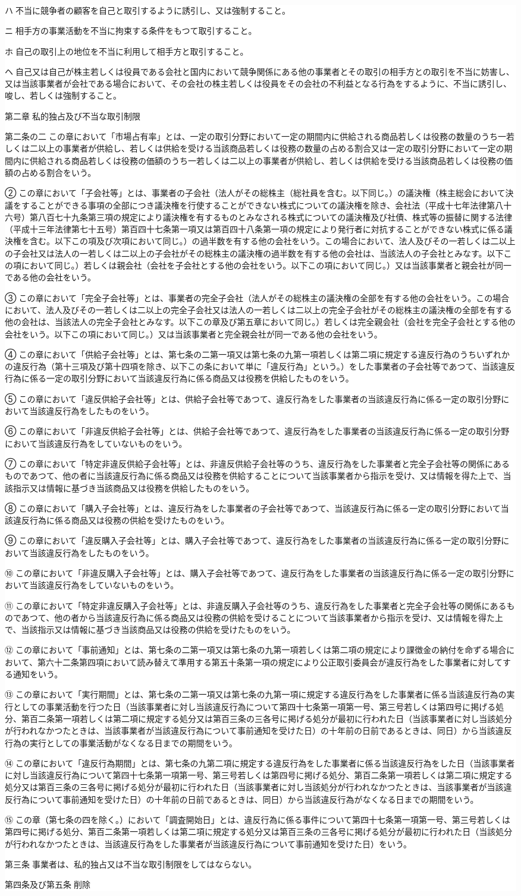 ハ 不当に競争者の顧客を自己と取引するように誘引し、又は強制すること。

ニ 相手方の事業活動を不当に拘束する条件をもつて取引すること。

ホ 自己の取引上の地位を不当に利用して相手方と取引すること。

ヘ 自己又は自己が株主若しくは役員である会社と国内において競争関係にある他の事業者とその取引の相手方との取引を不当に妨害し、又は当該事業者が会社である場合において、その会社の株主若しくは役員をその会社の不利益となる行為をするように、不当に誘引し、唆し、若しくは強制すること。

第二章 私的独占及び不当な取引制限

第二条の二 この章において「市場占有率」とは、一定の取引分野において一定の期間内に供給される商品若しくは役務の数量のうち一若しくは二以上の事業者が供給し、若しくは供給を受ける当該商品若しくは役務の数量の占める割合又は一定の取引分野において一定の期間内に供給される商品若しくは役務の価額のうち一若しくは二以上の事業者が供給し、若しくは供給を受ける当該商品若しくは役務の価額の占める割合をいう。

② この章において「子会社等」とは、事業者の子会社（法人がその総株主（総社員を含む。以下同じ。）の議決権（株主総会において決議をすることができる事項の全部につき議決権を行使することができない株式についての議決権を除き、会社法（平成十七年法律第八十六号）第八百七十九条第三項の規定により議決権を有するものとみなされる株式についての議決権及び社債、株式等の振替に関する法律（平成十三年法律第七十五号）第百四十七条第一項又は第百四十八条第一項の規定により発行者に対抗することができない株式に係る議決権を含む。以下この項及び次項において同じ。）の過半数を有する他の会社をいう。この場合において、法人及びその一若しくは二以上の子会社又は法人の一若しくは二以上の子会社がその総株主の議決権の過半数を有する他の会社は、当該法人の子会社とみなす。以下この項において同じ。）若しくは親会社（会社を子会社とする他の会社をいう。以下この項において同じ。）又は当該事業者と親会社が同一である他の会社をいう。

③ この章において「完全子会社等」とは、事業者の完全子会社（法人がその総株主の議決権の全部を有する他の会社をいう。この場合において、法人及びその一若しくは二以上の完全子会社又は法人の一若しくは二以上の完全子会社がその総株主の議決権の全部を有する他の会社は、当該法人の完全子会社とみなす。以下この章及び第五章において同じ。）若しくは完全親会社（会社を完全子会社とする他の会社をいう。以下この項において同じ。）又は当該事業者と完全親会社が同一である他の会社をいう。

④ この章において「供給子会社等」とは、第七条の二第一項又は第七条の九第一項若しくは第二項に規定する違反行為のうちいずれかの違反行為（第十三項及び第十四項を除き、以下この条において単に「違反行為」という。）をした事業者の子会社等であつて、当該違反行為に係る一定の取引分野において当該違反行為に係る商品又は役務を供給したものをいう。

⑤ この章において「違反供給子会社等」とは、供給子会社等であつて、違反行為をした事業者の当該違反行為に係る一定の取引分野において当該違反行為をしたものをいう。

⑥ この章において「非違反供給子会社等」とは、供給子会社等であつて、違反行為をした事業者の当該違反行為に係る一定の取引分野において当該違反行為をしていないものをいう。

⑦ この章において「特定非違反供給子会社等」とは、非違反供給子会社等のうち、違反行為をした事業者と完全子会社等の関係にあるものであつて、他の者に当該違反行為に係る商品又は役務を供給することについて当該事業者から指示を受け、又は情報を得た上で、当該指示又は情報に基づき当該商品又は役務を供給したものをいう。

⑧ この章において「購入子会社等」とは、違反行為をした事業者の子会社等であつて、当該違反行為に係る一定の取引分野において当該違反行為に係る商品又は役務の供給を受けたものをいう。

⑨ この章において「違反購入子会社等」とは、購入子会社等であつて、違反行為をした事業者の当該違反行為に係る一定の取引分野において当該違反行為をしたものをいう。

⑩ この章において「非違反購入子会社等」とは、購入子会社等であつて、違反行為をした事業者の当該違反行為に係る一定の取引分野において当該違反行為をしていないものをいう。

⑪ この章において「特定非違反購入子会社等」とは、非違反購入子会社等のうち、違反行為をした事業者と完全子会社等の関係にあるものであつて、他の者から当該違反行為に係る商品又は役務の供給を受けることについて当該事業者から指示を受け、又は情報を得た上で、当該指示又は情報に基づき当該商品又は役務の供給を受けたものをいう。

⑫ この章において「事前通知」とは、第七条の二第一項又は第七条の九第一項若しくは第二項の規定により課徴金の納付を命ずる場合において、第六十二条第四項において読み替えて準用する第五十条第一項の規定により公正取引委員会が違反行為をした事業者に対してする通知をいう。

⑬ この章において「実行期間」とは、第七条の二第一項又は第七条の九第一項に規定する違反行為をした事業者に係る当該違反行為の実行としての事業活動を行つた日（当該事業者に対し当該違反行為について第四十七条第一項第一号、第三号若しくは第四号に掲げる処分、第百二条第一項若しくは第二項に規定する処分又は第百三条の三各号に掲げる処分が最初に行われた日（当該事業者に対し当該処分が行われなかつたときは、当該事業者が当該違反行為について事前通知を受けた日）の十年前の日前であるときは、同日）から当該違反行為の実行としての事業活動がなくなる日までの期間をいう。

⑭ この章において「違反行為期間」とは、第七条の九第二項に規定する違反行為をした事業者に係る当該違反行為をした日（当該事業者に対し当該違反行為について第四十七条第一項第一号、第三号若しくは第四号に掲げる処分、第百二条第一項若しくは第二項に規定する処分又は第百三条の三各号に掲げる処分が最初に行われた日（当該事業者に対し当該処分が行われなかつたときは、当該事業者が当該違反行為について事前通知を受けた日）の十年前の日前であるときは、同日）から当該違反行為がなくなる日までの期間をいう。

⑮ この章（第七条の四を除く。）において「調査開始日」とは、違反行為に係る事件について第四十七条第一項第一号、第三号若しくは第四号に掲げる処分、第百二条第一項若しくは第二項に規定する処分又は第百三条の三各号に掲げる処分が最初に行われた日（当該処分が行われなかつたときは、当該違反行為をした事業者が当該違反行為について事前通知を受けた日）をいう。

第三条 事業者は、私的独占又は不当な取引制限をしてはならない。

第四条及び第五条 削除
